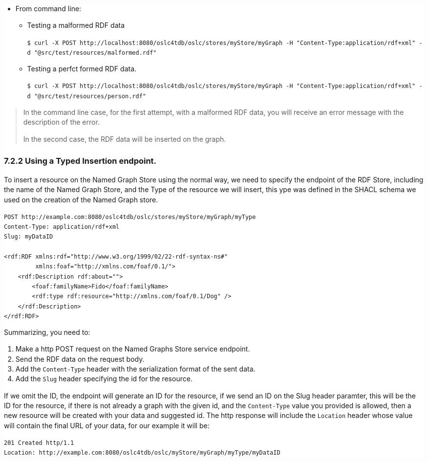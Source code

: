    - From command line:

      - Testing a malformed RDF data
         ```
         $ curl -X POST http://localhost:8080/oslc4tdb/oslc/stores/myStore/myGraph -H "Content-Type:application/rdf+xml" -d "@src/test/resources/malformed.rdf"
         ```
      - Testing a perfct formed RDF data.
         ```
         $ curl -X POST http://localhost:8080/oslc4tdb/oslc/stores/myStore/myGraph -H "Content-Type:application/rdf+xml" -d "@src/test/resources/person.rdf"
         ```

> In the command line case, for the first attempt, with a malformed RDF data,
you will receive an error message with the description of the error.
>
> In the second case, the RDF data will be inserted on the graph.

### 7.2.2 Using a Typed Insertion endpoint.

To insert a resource on the Named Graph Store using the normal way,
we need to specify the endpoint of the RDF Store, including
the name of the Named Graph Store, and the Type of the resource we will insert,
this ype was defined in the SHACL schema we used on the creation
of the Named Graph store.

```
POST http://example.com:8080/oslc4tdb/oslc/stores/myStore/myGraph/myType
Content-Type: application/rdf+xml
Slug: myDataID

<rdf:RDF xmlns:rdf="http://www.w3.org/1999/02/22-rdf-syntax-ns#"
         xmlns:foaf="http://xmlns.com/foaf/0.1/">
	<rdf:Description rdf:about="">
		<foaf:familyName>Fido</foaf:familyName>
		<rdf:type rdf:resource="http://xmlns.com/foaf/0.1/Dog" />
	</rdf:Description>
</rdf:RDF>
```

Summarizing, you need to:

   1. Make a http POST request on the Named Graphs Store service endpoint.
   2. Send the RDF data on the request body.
   3. Add the `Content-Type` header with the serialization format of the sent data.
   4. Add the `Slug` header specifying the id for the resource.

If we omit the ID, the endpoint will generate an ID for the resource, if we
send an ID on the Slug header paramter, this will be the ID for the resource,
if there is not already a graph with the given id, and the `Content-Type`
value you provided is allowed, then a new resource will be created with your data
and suggested id. The http response will include the `Location` header whose
value will contain the final URL of your data, for our example it will be:

```
201 Created http/1.1
Location: http://example.com:8080/oslc4tdb/oslc/myStore/myGraph/myType/myDataID
```
